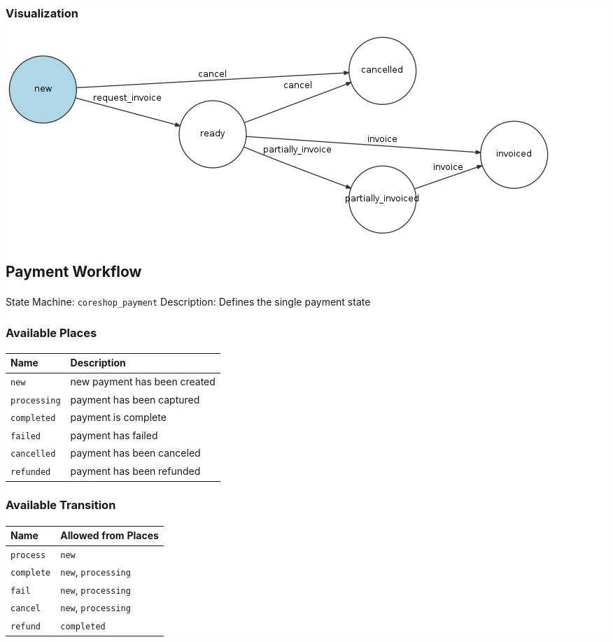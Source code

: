 ### Visualization

![coreshop_order_invoice Workflow Visualization](img/coreshop_order_invoice.png)

## Payment Workflow

State Machine: `coreshop_payment`
Description: Defines the single payment state

### Available Places

| Name         | Description                  |
|:-------------|:-----------------------------|
| `new`        | new payment has been created |
| `processing` | payment has been captured    |
| `completed`  | payment is complete          |
| `failed`     | payment has failed           |
| `cancelled`  | payment has been canceled    |
| `refunded`   | payment has been refunded    |

### Available Transition

| Name       | Allowed from Places |
|:-----------|:--------------------|
| `process`  | `new`               |
| `complete` | `new`, `processing` |
| `fail`     | `new`, `processing` |
| `cancel`   | `new`, `processing` |
| `refund`   | `completed`         |
